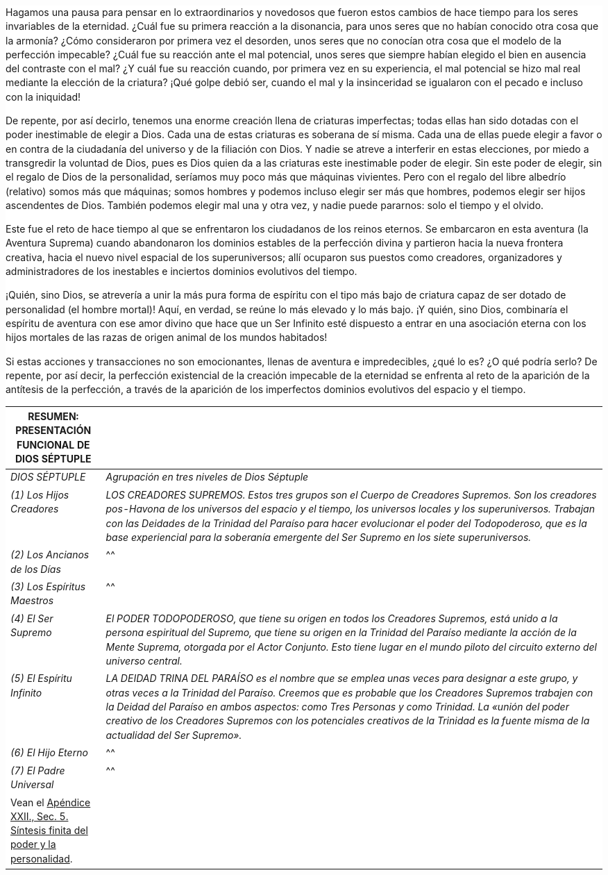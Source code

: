 Hagamos una pausa para pensar en lo extraordinarios y novedosos que fueron estos cambios de hace tiempo para los seres invariables de la eternidad. ¿Cuál fue su primera reacción a la disonancia, para unos seres que no habían conocido otra cosa que la armonía? ¿Cómo consideraron por primera vez el desorden, unos seres que no conocían otra cosa que el modelo de la perfección impecable? ¿Cuál fue su reacción ante el mal potencial, unos seres que siempre habían elegido el bien en ausencia del contraste con el mal? ¿Y cuál fue su reacción cuando, por primera vez en su experiencia, el mal potencial se hizo mal real mediante la elección de la criatura? ¡Qué golpe debió ser, cuando el mal y la insinceridad se igualaron con el pecado e incluso con la iniquidad!

De repente, por así decirlo, tenemos una enorme creación llena de criaturas imperfectas; todas ellas han sido dotadas con el poder inestimable de elegir a Dios. Cada una de estas criaturas es soberana de sí misma. Cada una de ellas puede elegir a favor o en contra de la ciudadanía del universo y de la filiación con Dios. Y nadie se atreve a interferir en estas elecciones, por miedo a transgredir la voluntad de Dios, pues es Dios quien da a las criaturas este inestimable poder de elegir. Sin este poder de elegir, sin el regalo de Dios de la personalidad, seríamos muy poco más que máquinas vivientes. Pero con el regalo del libre albedrío (relativo) somos más que máquinas; somos hombres y podemos incluso elegir ser más que hombres, podemos elegir ser hijos ascendentes de Dios. También podemos elegir mal una y otra vez, y nadie puede pararnos: solo el tiempo y el olvido.

Este fue el reto de hace tiempo al que se enfrentaron los ciudadanos de los reinos eternos. Se embarcaron en esta aventura (la Aventura Suprema) cuando abandonaron los dominios estables de la perfección divina y partieron hacia la nueva frontera creativa, hacia el nuevo nivel espacial de los superuniversos; allí ocuparon sus puestos como creadores, organizadores y administradores de los inestables e inciertos dominios evolutivos del tiempo.

¡Quién, sino Dios, se atrevería a unir la más pura forma de espíritu con el tipo más bajo de criatura capaz de ser dotado de personalidad (el hombre mortal)! Aquí, en verdad, se reúne lo más elevado y lo más bajo. ¡Y quién, sino Dios, combinaría el espíritu de aventura con ese amor divino que hace que un Ser Infinito esté dispuesto a entrar en una asociación eterna con los hijos mortales de las razas de origen animal de los mundos habitados!

Si estas acciones y transacciones no son emocionantes, llenas de aventura e impredecibles, ¿qué lo es? ¿O qué podría serlo? De repente, por así decir, la perfección existencial de la creación impecable de la eternidad se enfrenta al reto de la aparición de la antítesis de la perfección, a través de la aparición de los imperfectos dominios evolutivos del espacio y el tiempo.

| RESUMEN: PRESENTACIÓN FUNCIONAL DE DIOS SÉPTUPLE ||
--- | ---
_DIOS SÉPTUPLE_ | _Agrupación en tres niveles de Dios Séptuple_
_(1) Los Hijos Creadores_ | _LOS CREADORES SUPREMOS. Estos tres grupos son el Cuerpo de Creadores Supremos. Son los creadores pos-Havona de los universos del espacio y el tiempo, los universos locales y los superuniversos. Trabajan con las Deidades de la Trinidad del Paraíso para hacer evolucionar el poder del Todopoderoso, que es la base experiencial para la soberanía emergente del Ser Supremo en los siete superuniversos._
_(2) Los Ancianos de los Días_ | ^^ 
_(3) Los Espíritus Maestros_ | ^^ 
_(4) El Ser Supremo_ | _El PODER TODOPODEROSO, que tiene su origen en todos los Creadores Supremos, está unido a la persona espiritual del Supremo, que tiene su origen en la Trinidad del Paraíso mediante la acción de la Mente Suprema, otorgada por el Actor Conjunto. Esto tiene lugar en el mundo piloto del circuito externo del universo central._
_(5) El Espíritu Infinito_ | _LA DEIDAD TRINA DEL PARAÍSO es el nombre que se emplea unas veces para designar a este grupo, y otras veces a la Trinidad del Paraíso. Creemos que es probable que los Creadores Supremos trabajen con la Deidad del Paraíso en ambos aspectos: como Tres Personas y como Trinidad. La «unión del poder creativo de los Creadores Supremos con los potenciales creativos de la Trinidad es la fuente misma de la actualidad del Ser Supremo»._
_(6) El Hijo Eterno_ | ^^ 
_(7) El Padre Universal_ | ^^ 
Vean el [Apéndice XXII., Sec. 5. Síntesis finita del poder y la personalidad](/es/article/William_S_Sadler_Jr/Appendices_to_Study_of_the_Master_Universe/Appendix_22#5-finite-power-personality-synthesis). ||
